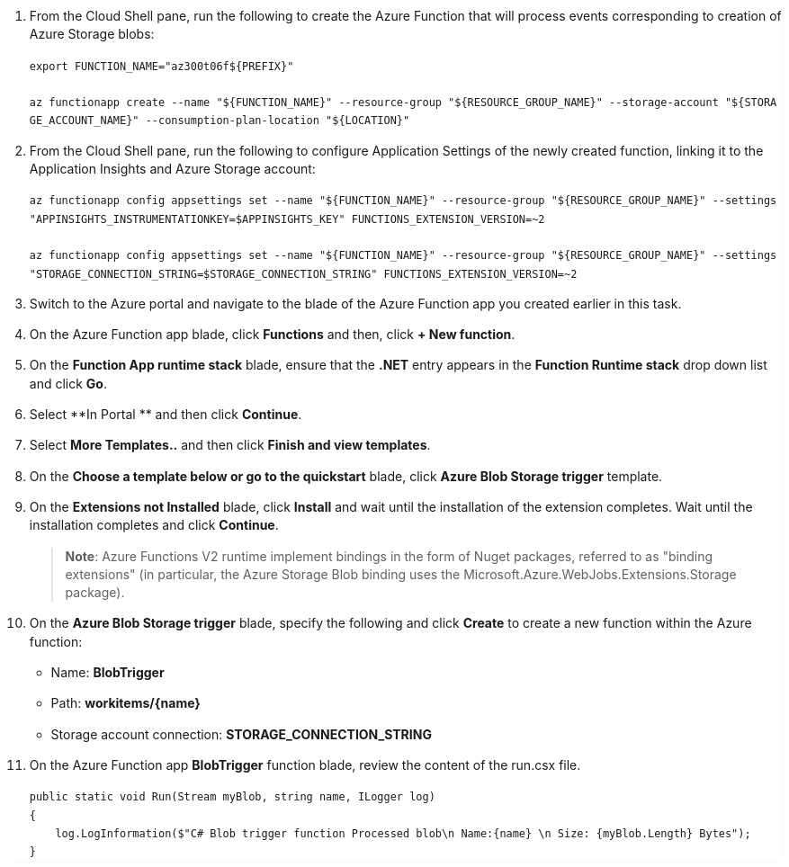 1. From the Cloud Shell pane, run the following to create the Azure Function that will process events corresponding to creation of Azure Storage blobs:

   ```
   export FUNCTION_NAME="az300t06f${PREFIX}"

   az functionapp create --name "${FUNCTION_NAME}" --resource-group "${RESOURCE_GROUP_NAME}" --storage-account "${STORAGE_ACCOUNT_NAME}" --consumption-plan-location "${LOCATION}"
   ```

1. From the Cloud Shell pane, run the following to configure Application Settings of the newly created function, linking it to the Application Insights and Azure Storage account:

   ```
   az functionapp config appsettings set --name "${FUNCTION_NAME}" --resource-group "${RESOURCE_GROUP_NAME}" --settings "APPINSIGHTS_INSTRUMENTATIONKEY=$APPINSIGHTS_KEY" FUNCTIONS_EXTENSION_VERSION=~2

   az functionapp config appsettings set --name "${FUNCTION_NAME}" --resource-group "${RESOURCE_GROUP_NAME}" --settings "STORAGE_CONNECTION_STRING=$STORAGE_CONNECTION_STRING" FUNCTIONS_EXTENSION_VERSION=~2
   ```

1. Switch to the Azure portal and navigate to the blade of the Azure Function app you created earlier in this task.

1. On the Azure Function app blade, click **Functions** and then, click **+ New function**. 

1. On the **Function App runtime stack** blade, ensure that the **.NET** entry appears in the **Function Runtime stack** drop down list and click **Go**.

1. Select **In Portal ** and then click **Continue**.

1. Select **More Templates..** and then click **Finish and view templates**.

1. On the **Choose a template below or go to the quickstart** blade, click **Azure Blob Storage trigger** template.

1. On the **Extensions not Installed** blade, click **Install** and wait until the installation of the extension completes. Wait until the installation completes and click **Continue**.

    > **Note**: Azure Functions V2 runtime implement bindings in the form of Nuget packages, referred to as "binding extensions" (in particular, the Azure Storage Blob binding uses the Microsoft.Azure.WebJobs.Extensions.Storage package). 

1. On the **Azure Blob Storage trigger** blade, specify the following and click **Create** to create a new function within the Azure function:

    - Name: **BlobTrigger**

    - Path: **workitems/{name}**

    - Storage account connection: **STORAGE_CONNECTION_STRING**

1. On the Azure Function app **BlobTrigger** function blade, review the content of the run.csx file. 

   ```
   public static void Run(Stream myBlob, string name, ILogger log)
   {
       log.LogInformation($"C# Blob trigger function Processed blob\n Name:{name} \n Size: {myBlob.Length} Bytes");
   }
   ```
